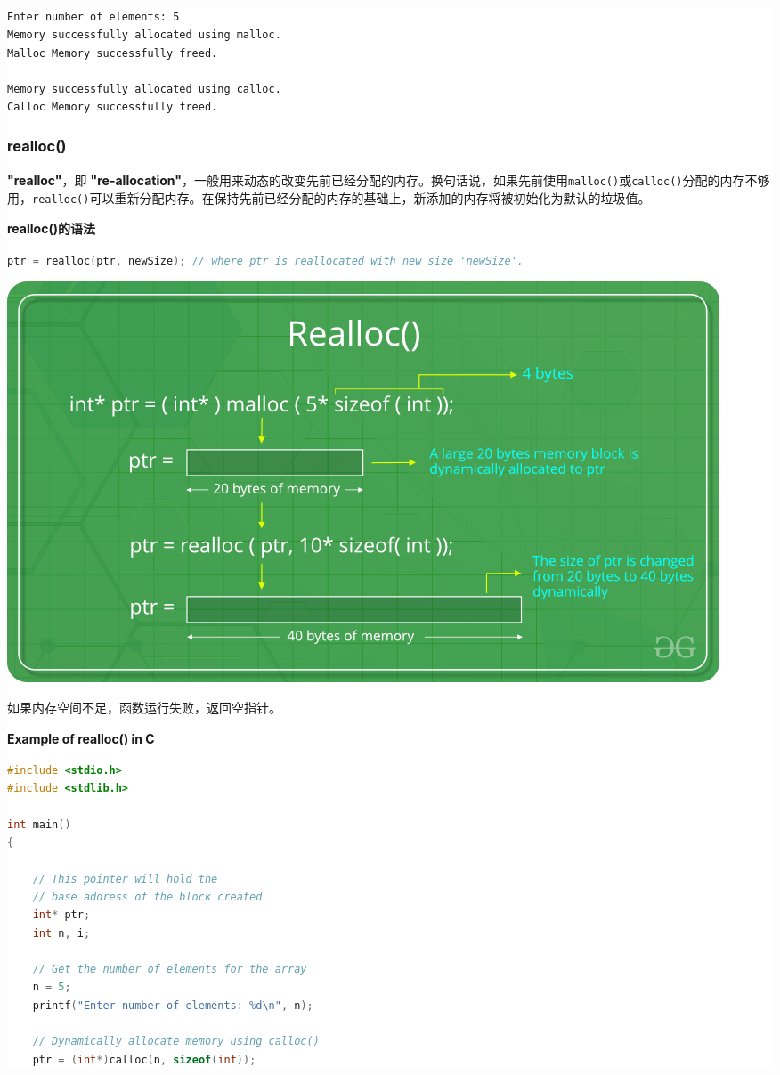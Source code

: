 ```
Enter number of elements: 5
Memory successfully allocated using malloc.
Malloc Memory successfully freed.

Memory successfully allocated using calloc.
Calloc Memory successfully freed.
```

### realloc()

**"realloc"**，即 **"re-allocation"**，一般用来动态的改变先前已经分配的内存。换句话说，如果先前使用`malloc()`或`calloc()`分配的内存不够用，`realloc()`可以重新分配内存。在保持先前已经分配的内存的基础上，新添加的内存将被初始化为默认的垃圾值。

**realloc()的语法**

```C
ptr = realloc(ptr, newSize); // where ptr is reallocated with new size 'newSize'.
```

![ma_4](./C语言动态内存管理.assets/ma_4.png)

如果内存空间不足，函数运行失败，返回空指针。

**Example of realloc() in C**

```C
#include <stdio.h>
#include <stdlib.h>

int main()
{

	// This pointer will hold the
	// base address of the block created
	int* ptr;
	int n, i;

	// Get the number of elements for the array
	n = 5;
	printf("Enter number of elements: %d\n", n);

	// Dynamically allocate memory using calloc()
	ptr = (int*)calloc(n, sizeof(int));
```